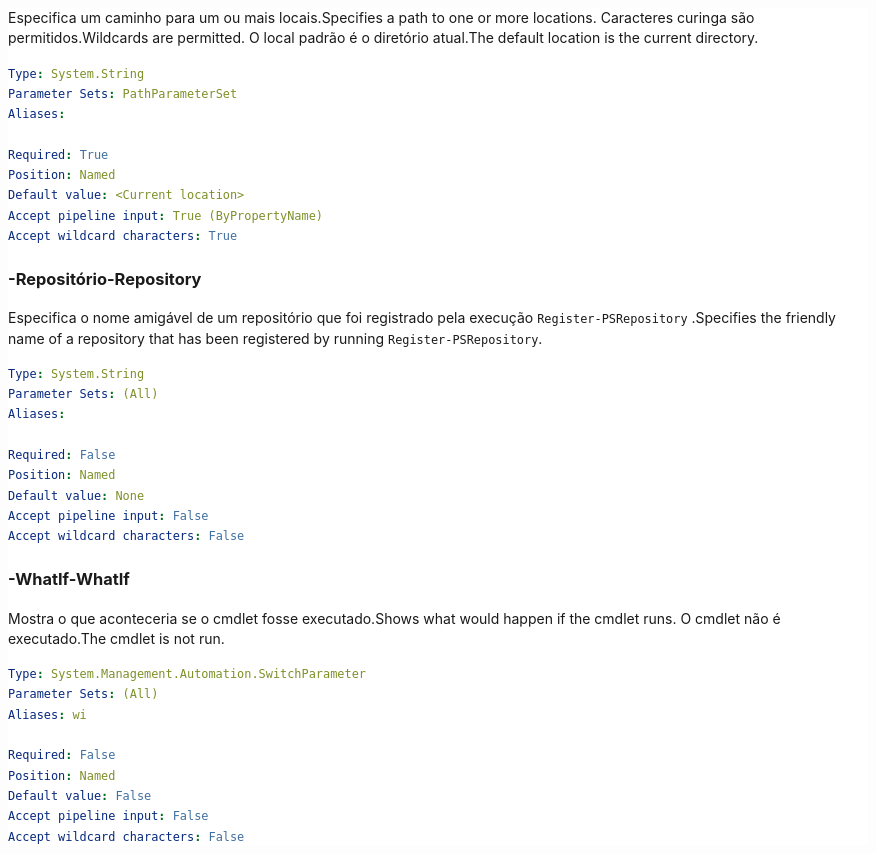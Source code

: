 <span data-ttu-id="bdc59-136">Especifica um caminho para um ou mais locais.</span><span class="sxs-lookup"><span data-stu-id="bdc59-136">Specifies a path to one or more locations.</span></span> <span data-ttu-id="bdc59-137">Caracteres curinga são permitidos.</span><span class="sxs-lookup"><span data-stu-id="bdc59-137">Wildcards are permitted.</span></span> <span data-ttu-id="bdc59-138">O local padrão é o diretório atual.</span><span class="sxs-lookup"><span data-stu-id="bdc59-138">The default location is the current directory.</span></span>

```yaml
Type: System.String
Parameter Sets: PathParameterSet
Aliases:

Required: True
Position: Named
Default value: <Current location>
Accept pipeline input: True (ByPropertyName)
Accept wildcard characters: True
```

### <span data-ttu-id="bdc59-139">-Repositório</span><span class="sxs-lookup"><span data-stu-id="bdc59-139">-Repository</span></span>

<span data-ttu-id="bdc59-140">Especifica o nome amigável de um repositório que foi registrado pela execução `Register-PSRepository` .</span><span class="sxs-lookup"><span data-stu-id="bdc59-140">Specifies the friendly name of a repository that has been registered by running `Register-PSRepository`.</span></span>

```yaml
Type: System.String
Parameter Sets: (All)
Aliases:

Required: False
Position: Named
Default value: None
Accept pipeline input: False
Accept wildcard characters: False
```

### <span data-ttu-id="bdc59-141">-WhatIf</span><span class="sxs-lookup"><span data-stu-id="bdc59-141">-WhatIf</span></span>

<span data-ttu-id="bdc59-142">Mostra o que aconteceria se o cmdlet fosse executado.</span><span class="sxs-lookup"><span data-stu-id="bdc59-142">Shows what would happen if the cmdlet runs.</span></span> <span data-ttu-id="bdc59-143">O cmdlet não é executado.</span><span class="sxs-lookup"><span data-stu-id="bdc59-143">The cmdlet is not run.</span></span>

```yaml
Type: System.Management.Automation.SwitchParameter
Parameter Sets: (All)
Aliases: wi

Required: False
Position: Named
Default value: False
Accept pipeline input: False
Accept wildcard characters: False
```
